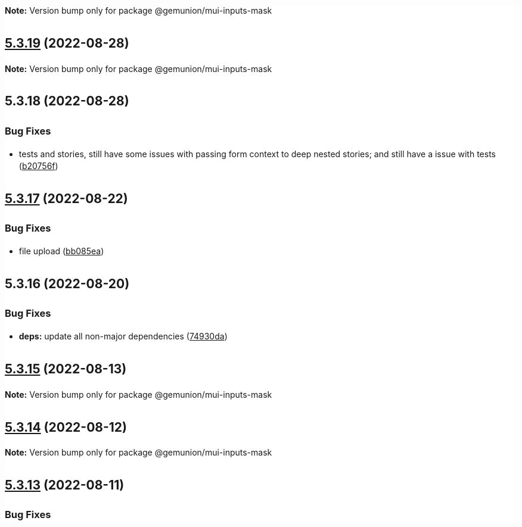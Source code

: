 **Note:** Version bump only for package @gemunion/mui-inputs-mask

## [5.3.19](https://github.com/ethberry/mui-packages/compare/@gemunion/mui-inputs-mask@5.3.18...@gemunion/mui-inputs-mask@5.3.19) (2022-08-28)

**Note:** Version bump only for package @gemunion/mui-inputs-mask

## 5.3.18 (2022-08-28)

### Bug Fixes

- tests and stories, still have some issues with passing form context to deep nested stories; and still have a issue with tests ([b20756f](https://github.com/ethberry/mui-packages/commit/b20756f7eeb0b3036b72a07778a858f67fd20a17))

## [5.3.17](https://github.com/ethberry/mui-packages/compare/@gemunion/mui-inputs-mask@5.3.16...@gemunion/mui-inputs-mask@5.3.17) (2022-08-22)

### Bug Fixes

- file upload ([bb085ea](https://github.com/ethberry/mui-packages/commit/bb085ea40087469f77534119965126ad840443e6))

## 5.3.16 (2022-08-20)

### Bug Fixes

- **deps:** update all non-major dependencies ([74930da](https://github.com/ethberry/mui-packages/commit/74930da82a73218dc94100eb327cf443f74f76fd))

## [5.3.15](https://github.com/ethberry/mui-packages/compare/@gemunion/mui-inputs-mask@5.3.14...@gemunion/mui-inputs-mask@5.3.15) (2022-08-13)

**Note:** Version bump only for package @gemunion/mui-inputs-mask

## [5.3.14](https://github.com/ethberry/mui-packages/compare/@gemunion/mui-inputs-mask@5.3.13...@gemunion/mui-inputs-mask@5.3.14) (2022-08-12)

**Note:** Version bump only for package @gemunion/mui-inputs-mask

## [5.3.13](https://github.com/ethberry/mui-packages/compare/@gemunion/mui-inputs-mask@5.3.12...@gemunion/mui-inputs-mask@5.3.13) (2022-08-11)

### Bug Fixes

